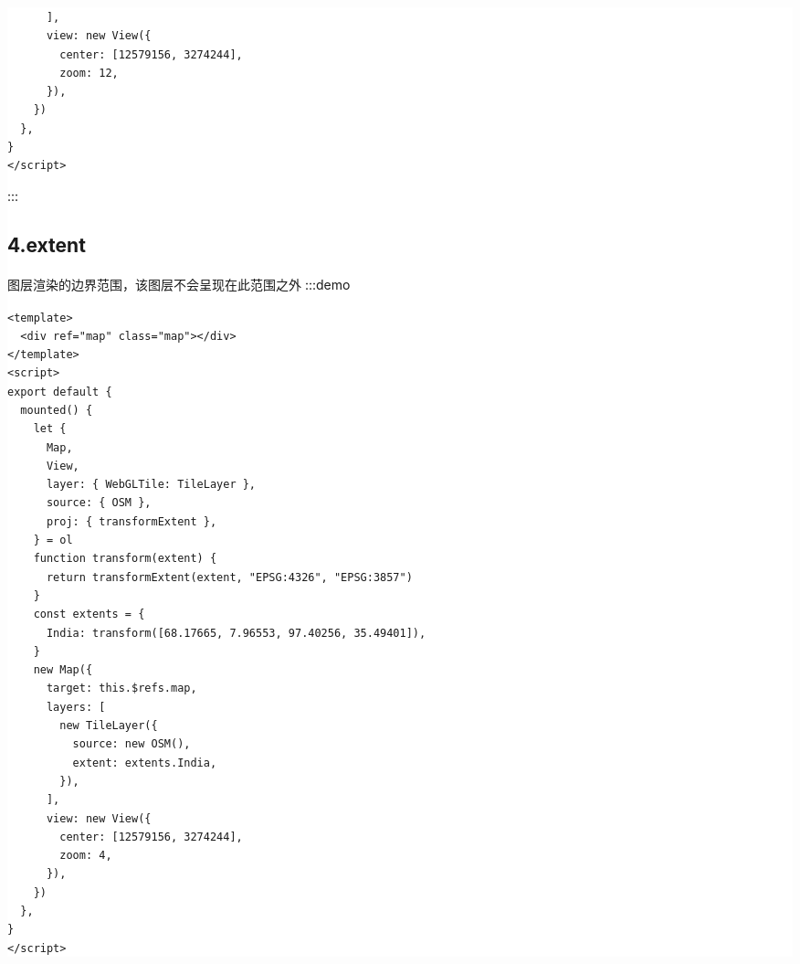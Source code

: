 ```vue {18}
      ],
      view: new View({
        center: [12579156, 3274244],
        zoom: 12,
      }),
    })
  },
}
</script>
```

:::

## 4.extent

图层渲染的边界范围，该图层不会呈现在此范围之外
:::demo

```vue {17-19,25}
<template>
  <div ref="map" class="map"></div>
</template>
<script>
export default {
  mounted() {
    let {
      Map,
      View,
      layer: { WebGLTile: TileLayer },
      source: { OSM },
      proj: { transformExtent },
    } = ol
    function transform(extent) {
      return transformExtent(extent, "EPSG:4326", "EPSG:3857")
    }
    const extents = {
      India: transform([68.17665, 7.96553, 97.40256, 35.49401]),
    }
    new Map({
      target: this.$refs.map,
      layers: [
        new TileLayer({
          source: new OSM(),
          extent: extents.India,
        }),
      ],
      view: new View({
        center: [12579156, 3274244],
        zoom: 4,
      }),
    })
  },
}
</script>
```
